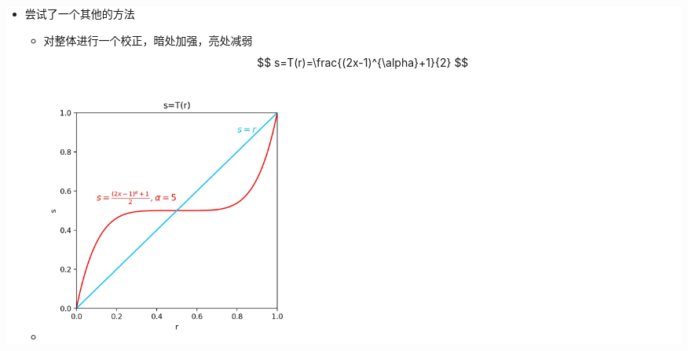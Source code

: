 + 尝试了一个其他的方法

    + 对整体进行一个校正，暗处加强，亮处减弱
        $$
        s=T(r)=\frac{(2x-1)^{\alpha}+1}{2}
        $$


    + <img src="pic/J_adjusted.jpg" alt="img" style="zoom:33%;" />
